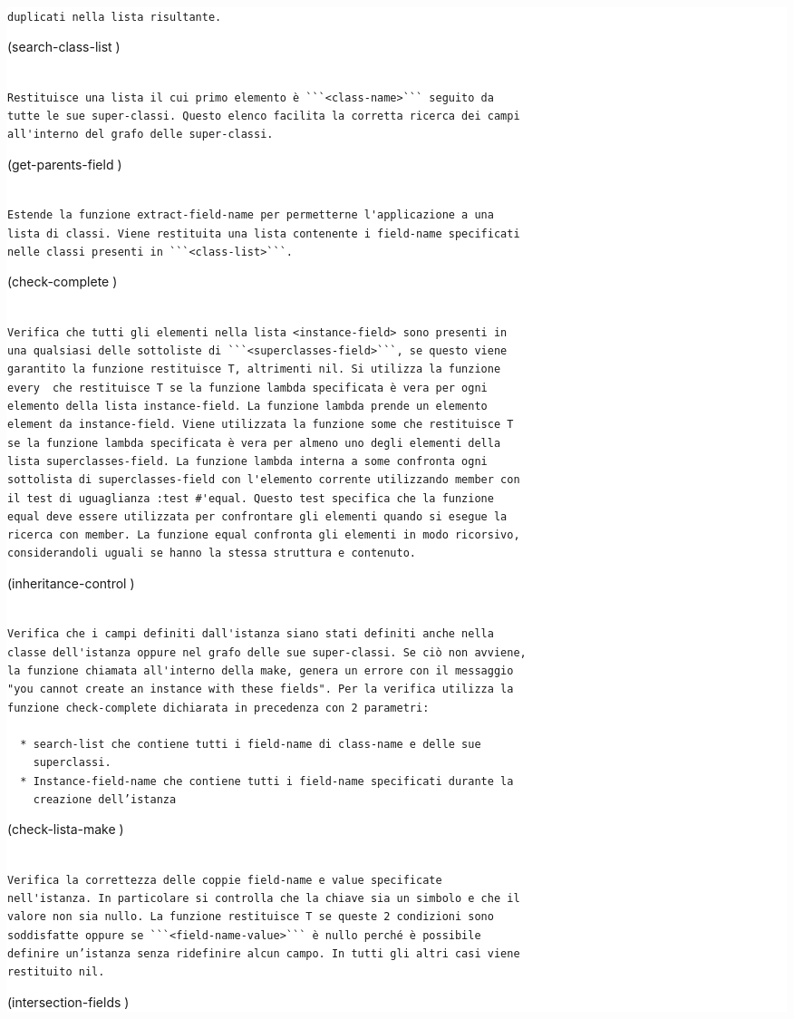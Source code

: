 ```
duplicati nella lista risultante.  

```
(search-class-list <class-name>)
```

Restituisce una lista il cui primo elemento è ```<class-name>``` seguito da  
tutte le sue super-classi. Questo elenco facilita la corretta ricerca dei campi  
all'interno del grafo delle super-classi.  

```
(get-parents-field <class-list>)
```

Estende la funzione extract-field-name per permetterne l'applicazione a una  
lista di classi. Viene restituita una lista contenente i field-name specificati  
nelle classi presenti in ```<class-list>```.  

```
(check-complete <superclasses-field> <instance-field>)
```

Verifica che tutti gli elementi nella lista <instance-field> sono presenti in  
una qualsiasi delle sottoliste di ```<superclasses-field>```, se questo viene  
garantito la funzione restituisce T, altrimenti nil. Si utilizza la funzione  
every  che restituisce T se la funzione lambda specificata è vera per ogni  
elemento della lista instance-field. La funzione lambda prende un elemento  
element da instance-field. Viene utilizzata la funzione some che restituisce T  
se la funzione lambda specificata è vera per almeno uno degli elementi della  
lista superclasses-field. La funzione lambda interna a some confronta ogni  
sottolista di superclasses-field con l'elemento corrente utilizzando member con  
il test di uguaglianza :test #'equal. Questo test specifica che la funzione  
equal deve essere utilizzata per confrontare gli elementi quando si esegue la  
ricerca con member. La funzione equal confronta gli elementi in modo ricorsivo,   
considerandoli uguali se hanno la stessa struttura e contenuto.

```
(inheritance-control <class-name> <instance-fields>)
```

Verifica che i campi definiti dall'istanza siano stati definiti anche nella  
classe dell'istanza oppure nel grafo delle sue super-classi. Se ciò non avviene,  
la funzione chiamata all'interno della make, genera un errore con il messaggio  
"you cannot create an instance with these fields". Per la verifica utilizza la  
funzione check-complete dichiarata in precedenza con 2 parametri:

  * search-list che contiene tutti i field-name di class-name e delle sue  
    superclassi.
  * Instance-field-name che contiene tutti i field-name specificati durante la  
    creazione dell’istanza

```
(check-lista-make <field-name-value>)
```

Verifica la correttezza delle coppie field-name e value specificate  
nell'istanza. In particolare si controlla che la chiave sia un simbolo e che il   
valore non sia nullo. La funzione restituisce T se queste 2 condizioni sono  
soddisfatte oppure se ```<field-name-value>``` è nullo perché è possibile  
definire un’istanza senza ridefinire alcun campo. In tutti gli altri casi viene  
restituito nil.

```
(intersection-fields <superclasses-fields> <instance-fields>)
```
```